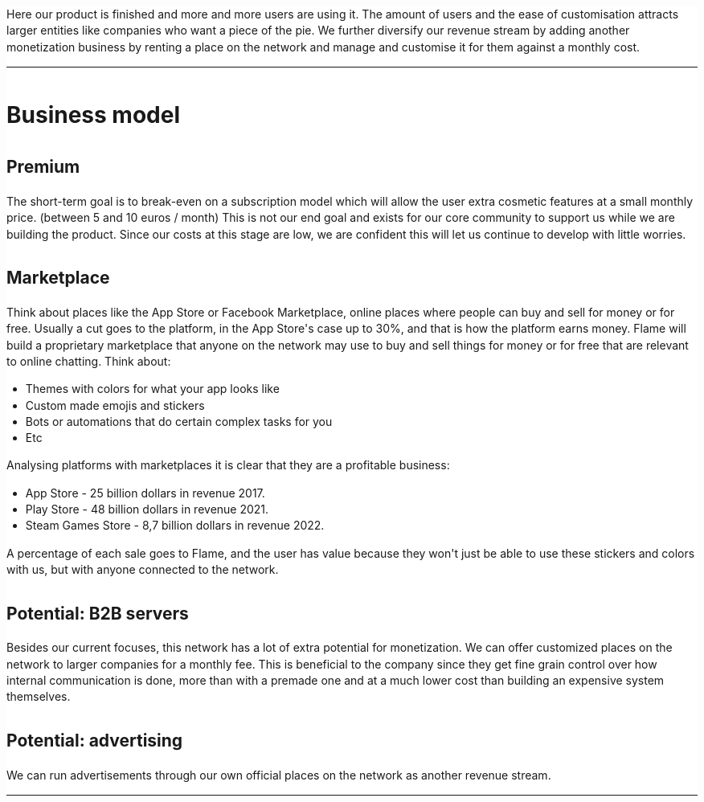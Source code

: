 Here our product is finished and more and more users are using it. The amount of users and the ease of customisation attracts larger entities like companies who want a piece of the pie.
We further diversify our revenue stream by adding another monetization business by renting a place on the network and manage and customise it for them against a monthly cost.

---

# Business model <a name="{sections[5]}"></a>

## Premium

The short-term goal is to break-even on a subscription model which will allow the user extra cosmetic features at a small monthly price. (between 5 and 10 euros / month)
This is not our end goal and exists for our core community to support us while we are building the product. Since our costs at this stage are low, we are confident this will let us continue to develop with little worries.

## Marketplace

Think about places like the App Store or Facebook Marketplace, online places where people can buy and sell for money or for free.
Usually a cut goes to the platform, in the App Store's case up to 30%, and that is how the platform earns money.
Flame will build a proprietary marketplace that anyone on the network may use to buy and sell things for money or for free that are relevant to online chatting. Think about:
- Themes with colors for what your app looks like
- Custom made emojis and stickers
- Bots or automations that do certain complex tasks for you
- Etc

Analysing platforms with marketplaces it is clear that they are a profitable business:
- App Store - 25 billion dollars in revenue 2017.
- Play Store - 48 billion dollars in revenue 2021.
- Steam Games Store - 8,7 billion dollars in revenue 2022.

A percentage of each sale goes to Flame, and the user has value because they won't just be able to use these stickers and colors with us, but with anyone connected to the network.

## Potential: B2B servers

Besides our current focuses, this network has a lot of extra potential for monetization. We can offer customized places on the network to larger companies for a monthly fee.
This is beneficial to the company since they get fine grain control over how internal communication is done, more than with a premade one and at a much lower cost than building an expensive system themselves.

## Potential: advertising

We can run advertisements through our own official places on the network as another revenue stream.

---
